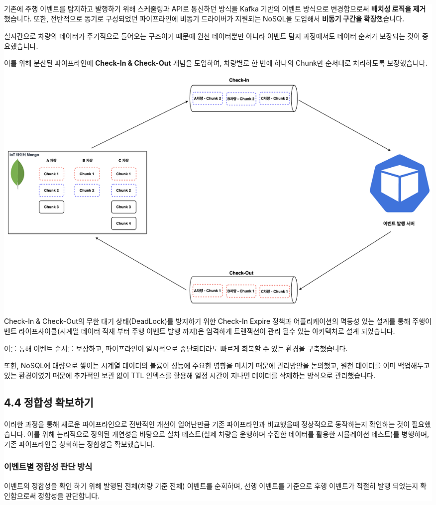 
기존에 주행 이벤트를 탐지하고 발행하기 위해 스케줄링과 API로 통신하던 방식을 Kafka 기반의 이벤트 방식으로 변경함으로써 **배치성 로직을 제거**했습니다. 또한, 전반적으로 동기로 구성되었던 파이프라인에 비동기 드라이버가 지원되는 NoSQL을 도입해서 **비동기 구간을 확장**했습니다. 

실시간으로 차량의 데이터가 주기적으로 들어오는 구조이기 때문에 원천 데이터뿐만 아니라 이벤트 탐지 과정에서도 데이터 순서가 보장되는 것이 중요했습니다. 

이를 위해 분산된 파이프라인에 **Check-In & Check-Out** 개념을 도입하여, 차량별로 한 번에 하나의 Chunk만 순서대로 처리하도록 보장했습니다.

![check-in & check out](/img/fms-trip-event-pipeline/분산환경%20이벤트%20순서보장.png)

Check-In & Check-Out의 무한 대기 상태(DeadLock)를 방지하기 위한 Check-In Expire 정책과 어플리케이션의 멱등성 있는 설계를 통해 주행이벤트 라이프사이클(시계열 데이터 적재 부터 주행 이벤트 발행 까지)은 엄격하게 트랜잭션이 관리 될수 있는 아키텍처로 설계 되었습니다. 

이를 통해 이벤트 순서를 보장하고, 파이프라인이 일시적으로 중단되더라도 빠르게 회복할 수 있는 환경을 구축했습니다.

또한, NoSQL에 대량으로 쌓이는 시계열 데이터의 볼륨이 성능에 주요한 영향을 미치기 때문에 관리방안을 논의했고, 원천 데이터를 이미 백업해두고 있는 환경이였기 때문에 추가적인 보관 없이 TTL 인덱스를 활용해 일정 시간이 지나면 데이터를 삭제하는 방식으로 관리했습니다.

## **4.4 정합성 확보하기**

이러한 과정을 통해 새로운 파이프라인으로 전반적인 개선이 일어난만큼 기존 파이프라인과 비교했을때 정상적으로 동작하는지 확인하는 것이 필요했습니다. 이를 위해 논리적으로 정의된 개연성을 바탕으로 실차 테스트(실제 차량을 운행하며 수집한 데이터를 활용한 시뮬레이션 테스트)를 병행하며, 기존 파이프라인을 상회하는 정합성을 확보했습니다.

### **이벤트별 정합성 판단 방식**

이벤트의 정합성을 확인 하기 위해 발행된 전체(차량 기준 전체) 이벤트를 순회하며, 선행 이벤트를 기준으로 후행 이벤트가 적절히 발행 되었는지 확인함으로써 정합성을 판단합니다.
